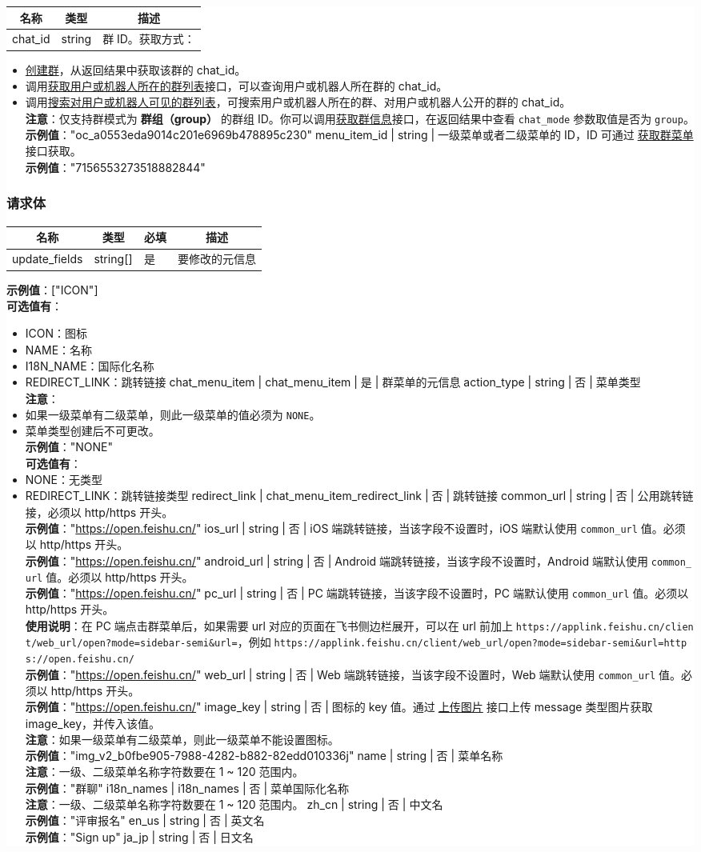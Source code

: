 名称 | 类型 | 描述
--- | --- | ---
chat_id | string | 群 ID。获取方式：  
- [创建群](https://open.feishu.cn/document/uAjLw4CM/ukTMukTMukTM/reference/im-v1/chat/create)，从返回结果中获取该群的 chat_id。  
- 调用[获取用户或机器人所在的群列表](https://open.feishu.cn/document/uAjLw4CM/ukTMukTMukTM/reference/im-v1/chat/list)接口，可以查询用户或机器人所在群的 chat_id。  
- 调用[搜索对用户或机器人可见的群列表](https://open.feishu.cn/document/uAjLw4CM/ukTMukTMukTM/reference/im-v1/chat/search)，可搜索用户或机器人所在的群、对用户或机器人公开的群的 chat_id。  
**注意**：仅支持群模式为 **群组（group）** 的群组 ID。你可以调用[获取群信息](https://open.feishu.cn/document/uAjLw4CM/ukTMukTMukTM/reference/im-v1/chat/get)接口，在返回结果中查看 `chat_mode` 参数取值是否为 `group`。  
**示例值**："oc_a0553eda9014c201e6969b478895c230"
menu_item_id | string | 一级菜单或者二级菜单的 ID，ID 可通过 [获取群菜单](https://open.feishu.cn/document/uAjLw4CM/ukTMukTMukTM/reference/im-v1/chat-menu_tree/get) 接口获取。  
**示例值**："7156553273518882844"

### 请求体

名称 | 类型 | 必填 | 描述
--- | --- | --- | ---
update_fields | string\[\] | 是 | 要修改的元信息  
**示例值**：["ICON"]  
**可选值有**：  
- ICON：图标  
- NAME：名称  
- I18N_NAME：国际化名称  
- REDIRECT_LINK：跳转链接
chat_menu_item | chat_menu_item | 是 | 群菜单的元信息
action_type | string | 否 | 菜单类型  
**注意**：  
- 如果一级菜单有二级菜单，则此一级菜单的值必须为 `NONE`。  
- 菜单类型创建后不可更改。  
**示例值**："NONE"  
**可选值有**：  
- NONE：无类型  
- REDIRECT_LINK：跳转链接类型
redirect_link | chat_menu_item_redirect_link | 否 | 跳转链接
common_url | string | 否 | 公用跳转链接，必须以 http/https 开头。  
**示例值**："https://open.feishu.cn/"
ios_url | string | 否 | iOS 端跳转链接，当该字段不设置时，iOS 端默认使用 `common_url` 值。必须以 http/https 开头。  
**示例值**："https://open.feishu.cn/"
android_url | string | 否 | Android 端跳转链接，当该字段不设置时，Android 端默认使用 `common_url` 值。必须以 http/https 开头。  
**示例值**："https://open.feishu.cn/"
pc_url | string | 否 | PC 端跳转链接，当该字段不设置时，PC 端默认使用 `common_url` 值。必须以 http/https 开头。  
**使用说明**：在 PC 端点击群菜单后，如果需要 url 对应的页面在飞书侧边栏展开，可以在 url 前加上 `https://applink.feishu.cn/client/web_url/open?mode=sidebar-semi&url=`，例如 `https://applink.feishu.cn/client/web_url/open?mode=sidebar-semi&url=https://open.feishu.cn/`  
**示例值**："https://open.feishu.cn/"
web_url | string | 否 | Web 端跳转链接，当该字段不设置时，Web 端默认使用 `common_url` 值。必须以 http/https 开头。  
**示例值**："https://open.feishu.cn/"
image_key | string | 否 | 图标的 key 值。通过 [上传图片](https://open.feishu.cn/document/uAjLw4CM/ukTMukTMukTM/reference/im-v1/image/create) 接口上传 message 类型图片获取 image_key，并传入该值。  
**注意**：如果一级菜单有二级菜单，则此一级菜单不能设置图标。  
**示例值**："img_v2_b0fbe905-7988-4282-b882-82edd010336j"
name | string | 否 | 菜单名称  
**注意**：一级、二级菜单名称字符数要在 1 ~ 120 范围内。  
**示例值**："群聊"
i18n_names | i18n_names | 否 | 菜单国际化名称  
**注意**：一级、二级菜单名称字符数要在 1 ~ 120 范围内。
zh_cn | string | 否 | 中文名  
**示例值**："评审报名"
en_us | string | 否 | 英文名  
**示例值**："Sign up"
ja_jp | string | 否 | 日文名  